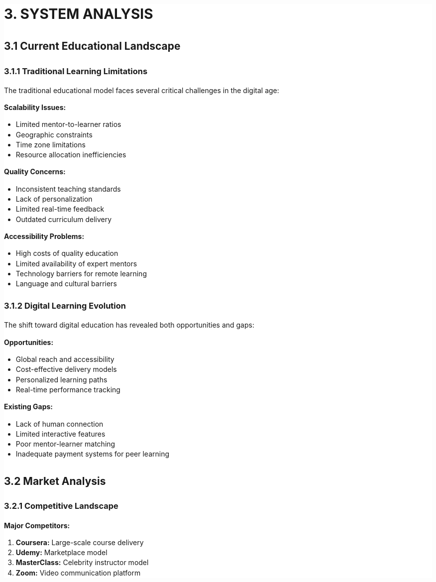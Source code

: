 
# 3. SYSTEM ANALYSIS

## 3.1 Current Educational Landscape

### 3.1.1 Traditional Learning Limitations

The traditional educational model faces several critical challenges in the digital age:

**Scalability Issues:**
- Limited mentor-to-learner ratios
- Geographic constraints
- Time zone limitations
- Resource allocation inefficiencies

**Quality Concerns:**
- Inconsistent teaching standards
- Lack of personalization
- Limited real-time feedback
- Outdated curriculum delivery

**Accessibility Problems:**
- High costs of quality education
- Limited availability of expert mentors
- Technology barriers for remote learning
- Language and cultural barriers

### 3.1.2 Digital Learning Evolution

The shift toward digital education has revealed both opportunities and gaps:

**Opportunities:**
- Global reach and accessibility
- Cost-effective delivery models
- Personalized learning paths
- Real-time performance tracking

**Existing Gaps:**
- Lack of human connection
- Limited interactive features
- Poor mentor-learner matching
- Inadequate payment systems for peer learning

## 3.2 Market Analysis

### 3.2.1 Competitive Landscape

**Major Competitors:**
1. **Coursera:** Large-scale course delivery
2. **Udemy:** Marketplace model
3. **MasterClass:** Celebrity instructor model
4. **Zoom:** Video communication platform
